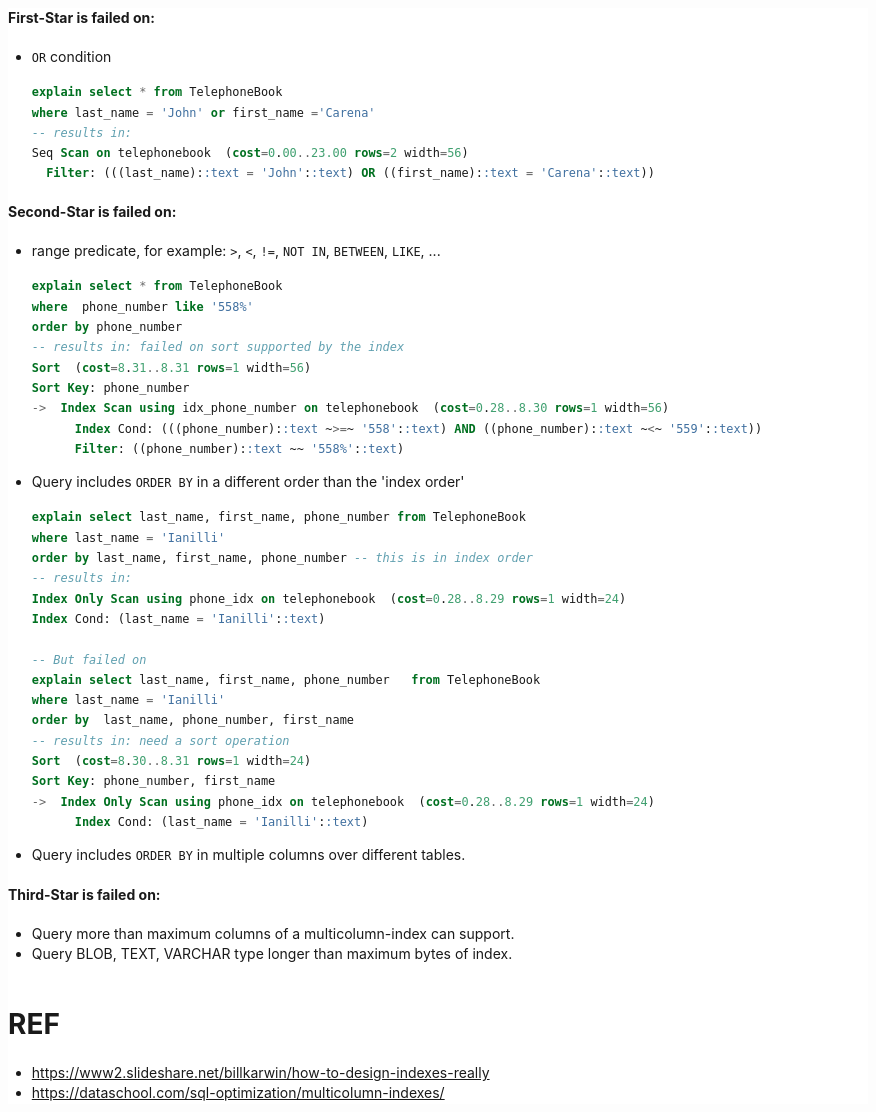 #### First-Star is failed on:
-  `OR` condition
    ```sql
    explain select * from TelephoneBook
    where last_name = 'John' or first_name ='Carena'
    -- results in: 
    Seq Scan on telephonebook  (cost=0.00..23.00 rows=2 width=56)
      Filter: (((last_name)::text = 'John'::text) OR ((first_name)::text = 'Carena'::text))
    ```

#### Second-Star is failed on:
- range predicate, for example: `>`, `<`, `!=`, `NOT IN`, `BETWEEN`, `LIKE`, ...
    ```sql
  explain select * from TelephoneBook
  where  phone_number like '558%'
  order by phone_number
  -- results in: failed on sort supported by the index
  Sort  (cost=8.31..8.31 rows=1 width=56)
    Sort Key: phone_number
    ->  Index Scan using idx_phone_number on telephonebook  (cost=0.28..8.30 rows=1 width=56)
          Index Cond: (((phone_number)::text ~>=~ '558'::text) AND ((phone_number)::text ~<~ '559'::text))
          Filter: ((phone_number)::text ~~ '558%'::text)
    ```
- Query includes `ORDER BY` in a different order than the 'index order' 
    ```sql
  explain select last_name, first_name, phone_number from TelephoneBook
  where last_name = 'Ianilli' 
  order by last_name, first_name, phone_number -- this is in index order
  -- results in: 
  Index Only Scan using phone_idx on telephonebook  (cost=0.28..8.29 rows=1 width=24)
    Index Cond: (last_name = 'Ianilli'::text)

  -- But failed on 
  explain select last_name, first_name, phone_number   from TelephoneBook
  where last_name = 'Ianilli'  
  order by  last_name, phone_number, first_name
  -- results in: need a sort operation
  Sort  (cost=8.30..8.31 rows=1 width=24)
    Sort Key: phone_number, first_name
    ->  Index Only Scan using phone_idx on telephonebook  (cost=0.28..8.29 rows=1 width=24)
          Index Cond: (last_name = 'Ianilli'::text)
    ```
- Query includes `ORDER BY` in multiple columns over different tables.

#### Third-Star is failed on:
- Query more than maximum columns of a multicolumn-index can support.
- Query BLOB, TEXT, VARCHAR type longer than maximum bytes of index.



# REF
- https://www2.slideshare.net/billkarwin/how-to-design-indexes-really
- https://dataschool.com/sql-optimization/multicolumn-indexes/